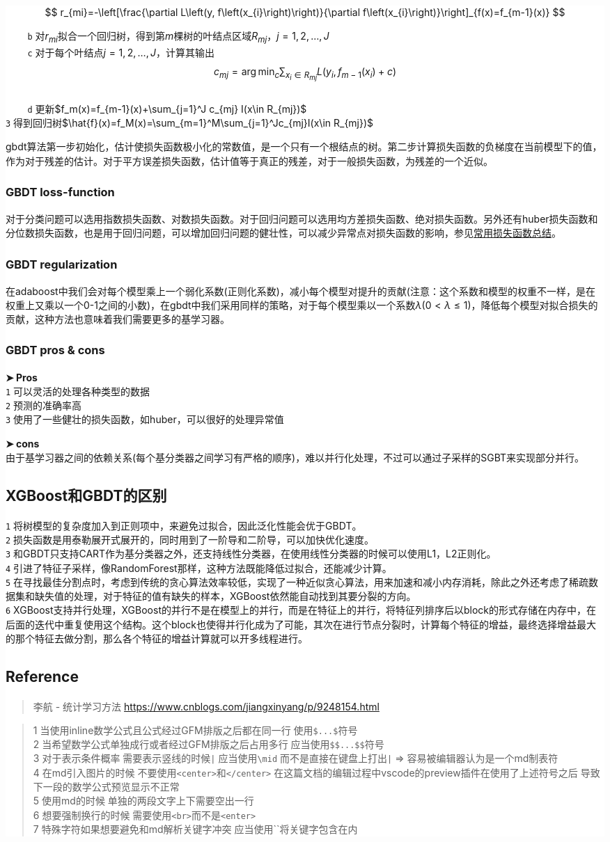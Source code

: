 $$
r_{mi}=-\left[\frac{\partial L\left(y, f\left(x_{i}\right)\right)}{\partial f\left(x_{i}\right)}\right]_{f(x)=f_{m-1}(x)}
$$

&nbsp;&nbsp;&nbsp;&nbsp;&nbsp;&nbsp;&nbsp;&nbsp;`b` 对$r_{mi}$拟合一个回归树，得到第$m$棵树的叶结点区域$R_{mj}$，$j=1,2,\dots,J$ <br>
&nbsp;&nbsp;&nbsp;&nbsp;&nbsp;&nbsp;&nbsp;&nbsp;`c` 对于每个叶结点$j=1,2,\dots,J$，计算其输出$$c_{mj}=\arg \min _{c}\sum_{x_i\in R_{mj}} L(y_i,f_{m-1}(x_i)+c)$$ <br>
&nbsp;&nbsp;&nbsp;&nbsp;&nbsp;&nbsp;&nbsp;&nbsp;`d` 更新$f_m(x)=f_{m-1}(x)+\sum_{j=1}^J c_{mj} I(x\in R_{mj})$ <br>
`3` 得到回归树$\hat{f}(x)=f_M(x)=\sum_{m=1}^M\sum_{j=1}^Jc_{mj}I(x\in R_{mj})$

gbdt算法第一步初始化，估计使损失函数极小化的常数值，是一个只有一个根结点的树。第二步计算损失函数的负梯度在当前模型下的值，作为对于残差的估计。对于平方误差损失函数，估计值等于真正的残差，对于一般损失函数，为残差的一个近似。

### GBDT loss-function
对于分类问题可以选用指数损失函数、对数损失函数。对于回归问题可以选用均方差损失函数、绝对损失函数。另外还有huber损失函数和分位数损失函数，也是用于回归问题，可以增加回归问题的健壮性，可以减少异常点对损失函数的影响，参见[常用损失函数总结]()。

### GBDT regularization
在adaboost中我们会对每个模型乘上一个弱化系数(正则化系数)，减小每个模型对提升的贡献(注意：这个系数和模型的权重不一样，是在权重上又乘以一个0-1之间的小数)，在gbdt中我们采用同样的策略，对于每个模型乘以一个系数$\lambda (0 < \lambda \leq 1)$，降低每个模型对拟合损失的贡献，这种方法也意味着我们需要更多的基学习器。

### GBDT pros & cons
**➤ Pros** <br>
`1` 可以灵活的处理各种类型的数据 <br>
`2` 预测的准确率高 <br>
`3` 使用了一些健壮的损失函数，如huber，可以很好的处理异常值 <br>

**➤ cons** <br>
由于基学习器之间的依赖关系(每个基分类器之间学习有严格的顺序)，难以并行化处理，不过可以通过子采样的SGBT来实现部分并行。


## XGBoost和GBDT的区别
`1` 将树模型的复杂度加入到正则项中，来避免过拟合，因此泛化性能会优于GBDT。<br>
`2` 损失函数是用泰勒展开式展开的，同时用到了一阶导和二阶导，可以加快优化速度。 <br>
`3` 和GBDT只支持CART作为基分类器之外，还支持线性分类器，在使用线性分类器的时候可以使用L1，L2正则化。 <br>
`4` 引进了特征子采样，像RandomForest那样，这种方法既能降低过拟合，还能减少计算。 <br>
`5` 在寻找最佳分割点时，考虑到传统的贪心算法效率较低，实现了一种近似贪心算法，用来加速和减小内存消耗，除此之外还考虑了稀疏数据集和缺失值的处理，对于特征的值有缺失的样本，XGBoost依然能自动找到其要分裂的方向。 <br>
`6` XGBoost支持并行处理，XGBoost的并行不是在模型上的并行，而是在特征上的并行，将特征列排序后以block的形式存储在内存中，在后面的迭代中重复使用这个结构。这个block也使得并行化成为了可能，其次在进行节点分裂时，计算每个特征的增益，最终选择增益最大的那个特征去做分割，那么各个特征的增益计算就可以开多线程进行。 <br>

## Reference
> 李航 - 统计学习方法
> https://www.cnblogs.com/jiangxinyang/p/9248154.html

> 1 当使用inline数学公式且公式经过GFM排版之后都在同一行 使用`$...$`符号<br>
> 2 当希望数学公式单独成行或者经过GFM排版之后占用多行 应当使用`$$...$$`符号<br>
> 3 对于表示条件概率 需要表示竖线的时候`|` 应当使用`\mid` 而不是直接在键盘上打出`|` => 容易被编辑器认为是一个md制表符<br>
> 4 在md引入图片的时候 不要使用`<center>`和`</center>` 在这篇文档的编辑过程中vscode的preview插件在使用了上述符号之后 导致下一段的数学公式预览显示不正常<br>
> 5 使用md的时候 单独的两段文字上下需要空出一行<br>
> 6 想要强制换行的时候 需要使用`<br>`而不是`<enter>`<br>
> 7 特殊字符如果想要避免和md解析关键字冲突 应当使用``将关键字包含在内